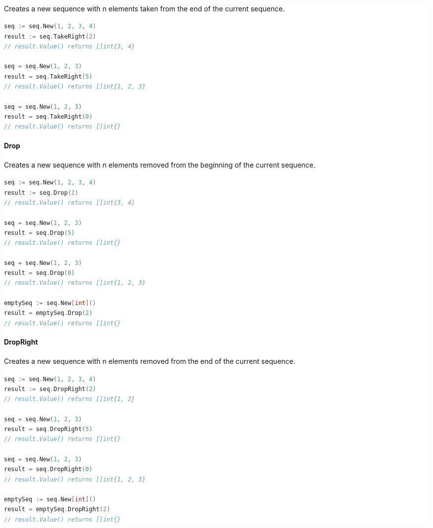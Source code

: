 Creates a new sequence with n elements taken from the end of the current sequence.

```go
seq := seq.New(1, 2, 3, 4)
result := seq.TakeRight(2)
// result.Value() returns []int{3, 4}

seq = seq.New(1, 2, 3)
result = seq.TakeRight(5)
// result.Value() returns []int{1, 2, 3}

seq = seq.New(1, 2, 3)
result = seq.TakeRight(0)
// result.Value() returns []int{}
```

#### Drop

Creates a new sequence with n elements removed from the beginning of the current sequence.

```go
seq := seq.New(1, 2, 3, 4)
result := seq.Drop(2)
// result.Value() returns []int{3, 4}

seq = seq.New(1, 2, 3)
result = seq.Drop(5)
// result.Value() returns []int{}

seq = seq.New(1, 2, 3)
result = seq.Drop(0)
// result.Value() returns []int{1, 2, 3}

emptySeq := seq.New[int]()
result = emptySeq.Drop(2)
// result.Value() returns []int{}
```

#### DropRight

Creates a new sequence with n elements removed from the end of the current sequence.

```go
seq := seq.New(1, 2, 3, 4)
result := seq.DropRight(2)
// result.Value() returns []int{1, 2}

seq = seq.New(1, 2, 3)
result = seq.DropRight(5)
// result.Value() returns []int{}

seq = seq.New(1, 2, 3)
result = seq.DropRight(0)
// result.Value() returns []int{1, 2, 3}

emptySeq := seq.New[int]()
result = emptySeq.DropRight(2)
// result.Value() returns []int{}
```
